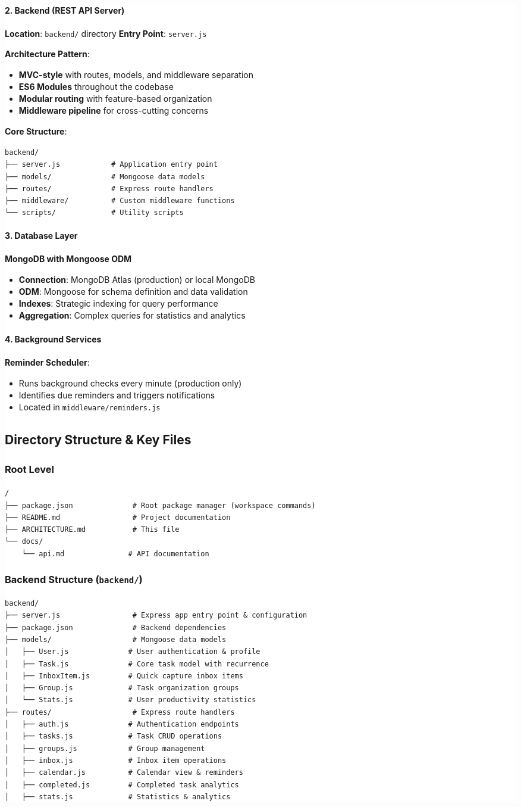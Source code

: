 #### 2. Backend (REST API Server)
**Location**: `backend/` directory
**Entry Point**: `server.js`

**Architecture Pattern**: 
- **MVC-style** with routes, models, and middleware separation
- **ES6 Modules** throughout the codebase
- **Modular routing** with feature-based organization
- **Middleware pipeline** for cross-cutting concerns

**Core Structure**:
```
backend/
├── server.js            # Application entry point
├── models/              # Mongoose data models
├── routes/              # Express route handlers
├── middleware/          # Custom middleware functions
└── scripts/             # Utility scripts
```

#### 3. Database Layer
**MongoDB with Mongoose ODM**
- **Connection**: MongoDB Atlas (production) or local MongoDB
- **ODM**: Mongoose for schema definition and data validation
- **Indexes**: Strategic indexing for query performance
- **Aggregation**: Complex queries for statistics and analytics

#### 4. Background Services
**Reminder Scheduler**:
- Runs background checks every minute (production only)
- Identifies due reminders and triggers notifications
- Located in `middleware/reminders.js`

## Directory Structure & Key Files

### Root Level
```
/
├── package.json              # Root package manager (workspace commands)
├── README.md                 # Project documentation
├── ARCHITECTURE.md           # This file
└── docs/
    └── api.md               # API documentation
```

### Backend Structure (`backend/`)
```
backend/
├── server.js                 # Express app entry point & configuration
├── package.json              # Backend dependencies
├── models/                   # Mongoose data models
│   ├── User.js              # User authentication & profile
│   ├── Task.js              # Core task model with recurrence
│   ├── InboxItem.js         # Quick capture inbox items
│   ├── Group.js             # Task organization groups
│   └── Stats.js             # User productivity statistics
├── routes/                   # Express route handlers
│   ├── auth.js              # Authentication endpoints
│   ├── tasks.js             # Task CRUD operations
│   ├── groups.js            # Group management
│   ├── inbox.js             # Inbox item operations
│   ├── calendar.js          # Calendar view & reminders
│   ├── completed.js         # Completed task analytics
│   ├── stats.js             # Statistics & analytics
```